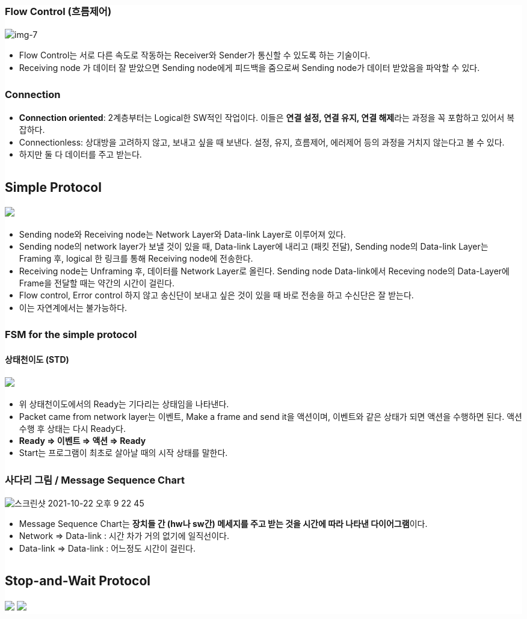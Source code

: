### Flow Control (흐름제어)
![img-7](https://user-images.githubusercontent.com/64299475/138421024-b81312b0-a409-4756-a813-31aa991bf109.png)

* Flow Control는 서로 다른 속도로 작동하는 Receiver와 Sender가 통신할 수 있도록 하는 기술이다.
* Receiving node 가 데이터 잘 받았으면 Sending node에게 피드백을 줌으로써 Sending node가 데이터 받았음을 파악할 수 있다.

### Connection
* **Connection oriented**: 2계층부터는 Logical한 SW적인 작업이다. 이들은 **연결 설정, 연결 유지, 연결 해제**라는 과정을 꼭 포함하고 있어서 복잡하다.
* Connectionless:  상대방을 고려하지 않고, 보내고 싶을 때 보낸다. 설정, 유지, 흐름제어, 에러제어 등의 과정을 거치지 않는다고 볼 수 있다.
* 하지만 둘 다 데이터를 주고 받는다.

## Simple Protocol
<img height="250" src="https://user-images.githubusercontent.com/64299475/138452379-5c528228-67c7-477f-ab52-80c81a137883.jpeg">



* Sending node와 Receiving node는 Network Layer와 Data-link Layer로 이루어져 있다. 
* Sending node의 network layer가 보낼 것이 있을 때, Data-link Layer에 내리고 (패킷 전달), Sending node의 Data-link Layer는 Framing 후, logical 한 링크를 통해 Receiving node에 전송한다. 
* Receiving node는 Unframing 후, 데이터를 Network Layer로 올린다. Sending node Data-link에서 Receving node의 Data-Layer에 Frame을 전달할 때는 약간의 시간이 걸린다.
* Flow control, Error control 하지 않고 송신단이 보내고 싶은 것이 있을 때 바로 전송을 하고 수신단은 잘 받는다.
* 이는 자연계에서는 불가능하다.

### FSM for the simple protocol
#### 상태천이도 (STD)
<img height="250" src="https://user-images.githubusercontent.com/64299475/138886723-6eaf465a-8cba-4020-badc-dae6bbdfc5d1.png">



* 위 상태천이도에서의 Ready는 기다리는 상태임을 나타낸다.
* Packet came from network layer는 이벤트, Make a frame and send it을 액션이며, 이벤트와 같은 상태가 되면 액션을 수행하면 된다. 액션 수행 후 상태는 다시 Ready다.
* **Ready ⇒ 이벤트 ⇒ 액션 ⇒ Ready**
* Start는 프로그램이 최초로 살아날 때의 시작 상태를 말한다.

### 사다리 그림 / Message Sequence Chart
<img width="387" alt="스크린샷 2021-10-22 오후 9 22 45" src="https://user-images.githubusercontent.com/64299475/138452892-0637038a-716b-449c-86dd-8990aa0b1b4a.png">

* Message Sequence Chart는 **장치들 간 (hw나 sw간) 메세지를 주고 받는 것을 시간에 따라 나타낸 다이어그램**이다.
* Network ⇒ Data-link : 시간 차가 거의 없기에 일직선이다.
* Data-link ⇒ Data-link : 어느정도 시간이 걸린다.

## Stop-and-Wait Protocol
<img height="300" src="https://user-images.githubusercontent.com/64299475/138453054-441c19f7-7304-4baf-adf7-a3358cd0a10a.jpg">

<img height="300" src="https://user-images.githubusercontent.com/64299475/138453327-af6b2b64-8128-4048-becf-a7411837df94.png">
